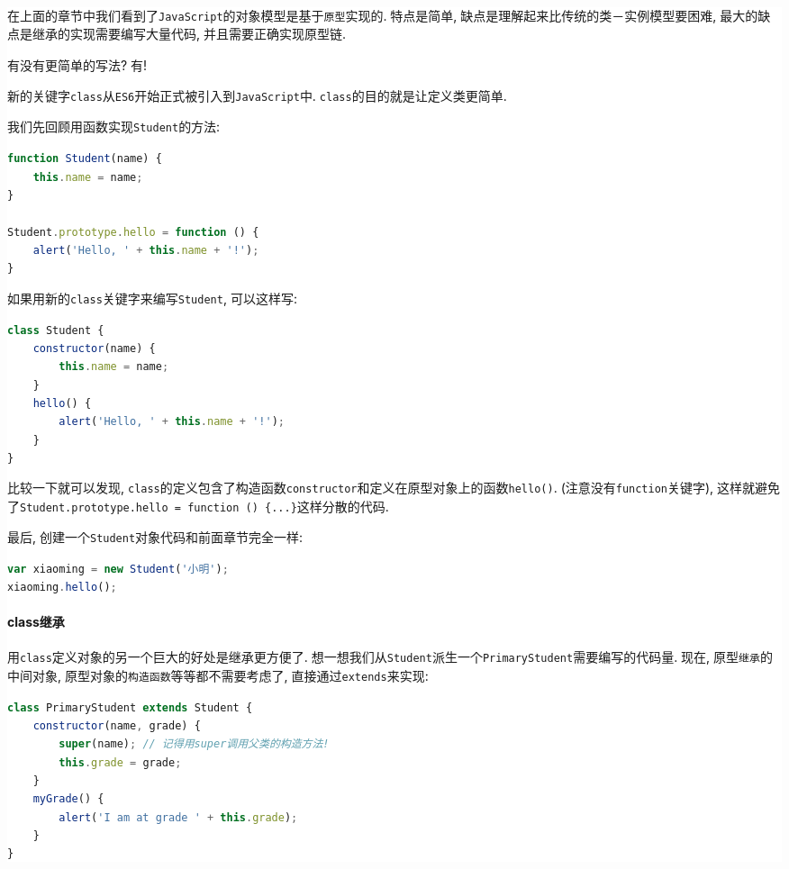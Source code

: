 在上面的章节中我们看到了`JavaScript`的对象模型是基于`原型`实现的.
特点是简单, 缺点是理解起来比传统的类－实例模型要困难, 最大的缺点是继承的实现需要编写大量代码, 并且需要正确实现原型链.

有没有更简单的写法? 有!

新的关键字`class`从`ES6`开始正式被引入到`JavaScript`中. `class`的目的就是让定义类更简单.

我们先回顾用函数实现`Student`的方法:

```js
function Student(name) {
    this.name = name;
}

Student.prototype.hello = function () {
    alert('Hello, ' + this.name + '!');
}
```

如果用新的`class`关键字来编写`Student`, 可以这样写:

```js
class Student {
    constructor(name) {
        this.name = name;
    }
    hello() {
        alert('Hello, ' + this.name + '!');
    }
}
```

比较一下就可以发现, `class`的定义包含了构造函数`constructor`和定义在原型对象上的函数`hello()`.
(注意没有`function`关键字), 这样就避免了`Student.prototype.hello = function () {...}`这样分散的代码.

最后, 创建一个`Student`对象代码和前面章节完全一样:

```js
var xiaoming = new Student('小明');
xiaoming.hello();
```

#### class继承

用`class`定义对象的另一个巨大的好处是继承更方便了. 想一想我们从`Student`派生一个`PrimaryStudent`需要编写的代码量.
现在, 原型`继承`的中间对象, 原型对象的`构造函数`等等都不需要考虑了, 直接通过`extends`来实现:

```js
class PrimaryStudent extends Student {
    constructor(name, grade) {
        super(name); // 记得用super调用父类的构造方法!
        this.grade = grade;
    }
    myGrade() {
        alert('I am at grade ' + this.grade);
    }
}
```
